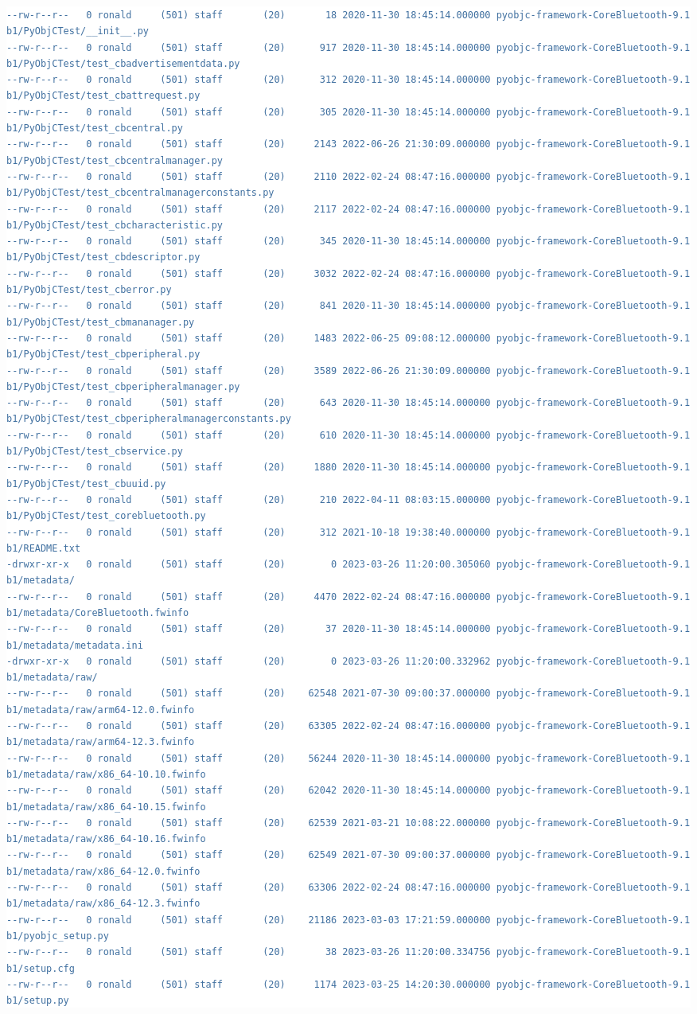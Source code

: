 ```diff
--rw-r--r--   0 ronald     (501) staff       (20)       18 2020-11-30 18:45:14.000000 pyobjc-framework-CoreBluetooth-9.1b1/PyObjCTest/__init__.py
--rw-r--r--   0 ronald     (501) staff       (20)      917 2020-11-30 18:45:14.000000 pyobjc-framework-CoreBluetooth-9.1b1/PyObjCTest/test_cbadvertisementdata.py
--rw-r--r--   0 ronald     (501) staff       (20)      312 2020-11-30 18:45:14.000000 pyobjc-framework-CoreBluetooth-9.1b1/PyObjCTest/test_cbattrequest.py
--rw-r--r--   0 ronald     (501) staff       (20)      305 2020-11-30 18:45:14.000000 pyobjc-framework-CoreBluetooth-9.1b1/PyObjCTest/test_cbcentral.py
--rw-r--r--   0 ronald     (501) staff       (20)     2143 2022-06-26 21:30:09.000000 pyobjc-framework-CoreBluetooth-9.1b1/PyObjCTest/test_cbcentralmanager.py
--rw-r--r--   0 ronald     (501) staff       (20)     2110 2022-02-24 08:47:16.000000 pyobjc-framework-CoreBluetooth-9.1b1/PyObjCTest/test_cbcentralmanagerconstants.py
--rw-r--r--   0 ronald     (501) staff       (20)     2117 2022-02-24 08:47:16.000000 pyobjc-framework-CoreBluetooth-9.1b1/PyObjCTest/test_cbcharacteristic.py
--rw-r--r--   0 ronald     (501) staff       (20)      345 2020-11-30 18:45:14.000000 pyobjc-framework-CoreBluetooth-9.1b1/PyObjCTest/test_cbdescriptor.py
--rw-r--r--   0 ronald     (501) staff       (20)     3032 2022-02-24 08:47:16.000000 pyobjc-framework-CoreBluetooth-9.1b1/PyObjCTest/test_cberror.py
--rw-r--r--   0 ronald     (501) staff       (20)      841 2020-11-30 18:45:14.000000 pyobjc-framework-CoreBluetooth-9.1b1/PyObjCTest/test_cbmananager.py
--rw-r--r--   0 ronald     (501) staff       (20)     1483 2022-06-25 09:08:12.000000 pyobjc-framework-CoreBluetooth-9.1b1/PyObjCTest/test_cbperipheral.py
--rw-r--r--   0 ronald     (501) staff       (20)     3589 2022-06-26 21:30:09.000000 pyobjc-framework-CoreBluetooth-9.1b1/PyObjCTest/test_cbperipheralmanager.py
--rw-r--r--   0 ronald     (501) staff       (20)      643 2020-11-30 18:45:14.000000 pyobjc-framework-CoreBluetooth-9.1b1/PyObjCTest/test_cbperipheralmanagerconstants.py
--rw-r--r--   0 ronald     (501) staff       (20)      610 2020-11-30 18:45:14.000000 pyobjc-framework-CoreBluetooth-9.1b1/PyObjCTest/test_cbservice.py
--rw-r--r--   0 ronald     (501) staff       (20)     1880 2020-11-30 18:45:14.000000 pyobjc-framework-CoreBluetooth-9.1b1/PyObjCTest/test_cbuuid.py
--rw-r--r--   0 ronald     (501) staff       (20)      210 2022-04-11 08:03:15.000000 pyobjc-framework-CoreBluetooth-9.1b1/PyObjCTest/test_corebluetooth.py
--rw-r--r--   0 ronald     (501) staff       (20)      312 2021-10-18 19:38:40.000000 pyobjc-framework-CoreBluetooth-9.1b1/README.txt
-drwxr-xr-x   0 ronald     (501) staff       (20)        0 2023-03-26 11:20:00.305060 pyobjc-framework-CoreBluetooth-9.1b1/metadata/
--rw-r--r--   0 ronald     (501) staff       (20)     4470 2022-02-24 08:47:16.000000 pyobjc-framework-CoreBluetooth-9.1b1/metadata/CoreBluetooth.fwinfo
--rw-r--r--   0 ronald     (501) staff       (20)       37 2020-11-30 18:45:14.000000 pyobjc-framework-CoreBluetooth-9.1b1/metadata/metadata.ini
-drwxr-xr-x   0 ronald     (501) staff       (20)        0 2023-03-26 11:20:00.332962 pyobjc-framework-CoreBluetooth-9.1b1/metadata/raw/
--rw-r--r--   0 ronald     (501) staff       (20)    62548 2021-07-30 09:00:37.000000 pyobjc-framework-CoreBluetooth-9.1b1/metadata/raw/arm64-12.0.fwinfo
--rw-r--r--   0 ronald     (501) staff       (20)    63305 2022-02-24 08:47:16.000000 pyobjc-framework-CoreBluetooth-9.1b1/metadata/raw/arm64-12.3.fwinfo
--rw-r--r--   0 ronald     (501) staff       (20)    56244 2020-11-30 18:45:14.000000 pyobjc-framework-CoreBluetooth-9.1b1/metadata/raw/x86_64-10.10.fwinfo
--rw-r--r--   0 ronald     (501) staff       (20)    62042 2020-11-30 18:45:14.000000 pyobjc-framework-CoreBluetooth-9.1b1/metadata/raw/x86_64-10.15.fwinfo
--rw-r--r--   0 ronald     (501) staff       (20)    62539 2021-03-21 10:08:22.000000 pyobjc-framework-CoreBluetooth-9.1b1/metadata/raw/x86_64-10.16.fwinfo
--rw-r--r--   0 ronald     (501) staff       (20)    62549 2021-07-30 09:00:37.000000 pyobjc-framework-CoreBluetooth-9.1b1/metadata/raw/x86_64-12.0.fwinfo
--rw-r--r--   0 ronald     (501) staff       (20)    63306 2022-02-24 08:47:16.000000 pyobjc-framework-CoreBluetooth-9.1b1/metadata/raw/x86_64-12.3.fwinfo
--rw-r--r--   0 ronald     (501) staff       (20)    21186 2023-03-03 17:21:59.000000 pyobjc-framework-CoreBluetooth-9.1b1/pyobjc_setup.py
--rw-r--r--   0 ronald     (501) staff       (20)       38 2023-03-26 11:20:00.334756 pyobjc-framework-CoreBluetooth-9.1b1/setup.cfg
--rw-r--r--   0 ronald     (501) staff       (20)     1174 2023-03-25 14:20:30.000000 pyobjc-framework-CoreBluetooth-9.1b1/setup.py
```